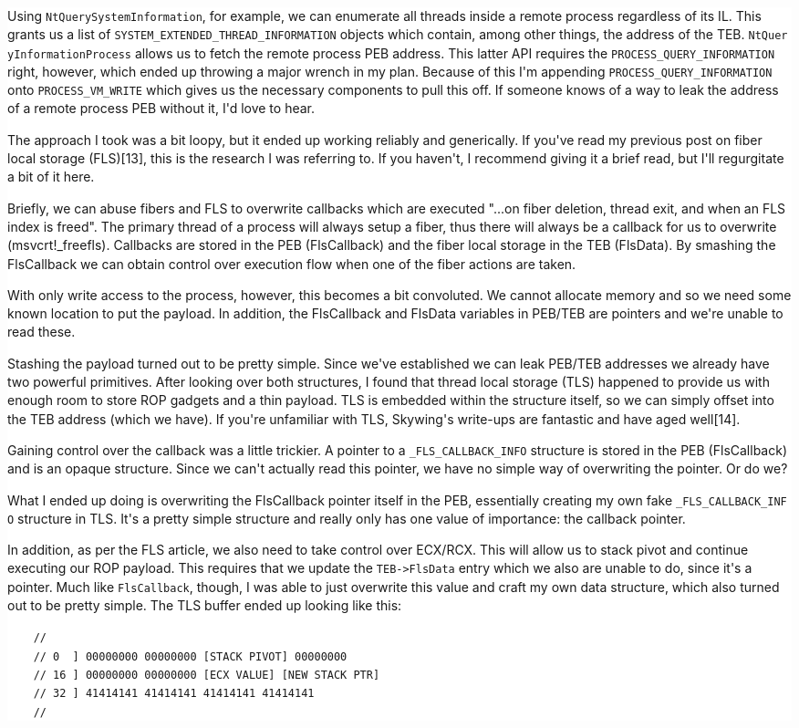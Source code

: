 Using `NtQuerySystemInformation`, for example, we can enumerate all threads
inside a remote process regardless of its IL. This grants us a list of
`SYSTEM_EXTENDED_THREAD_INFORMATION` objects which contain, among other
things, the address of the TEB. `NtQueryInformationProcess` allows us to fetch
the remote process PEB address. This latter API requires the
`PROCESS_QUERY_INFORMATION` right, however, which ended up throwing a major
wrench in my plan. Because of this I'm appending `PROCESS_QUERY_INFORMATION`
onto `PROCESS_VM_WRITE` which gives us the necessary components to pull this
off. If someone knows of a way to leak the address of a remote process PEB
without it, I'd love to hear. 

The approach I took was a bit loopy, but it ended up working reliably and 
generically. If you've read my previous post on fiber local storage (FLS)[13],
this is the research I was referring to. If you haven't, I recommend giving it
a brief read, but I'll regurgitate a bit of it here.

Briefly, we can abuse fibers and FLS to overwrite callbacks which are executed
"...on fiber deletion, thread exit, and when an FLS index is freed". The
primary thread of a process will always setup a fiber, thus there will always
be a callback for us to overwrite (msvcrt!_freefls). Callbacks are stored in
the PEB (FlsCallback) and the fiber local storage in the TEB (FlsData). By
smashing the FlsCallback we can obtain control over execution flow when one of
the fiber actions are taken.

With only write access to the process, however, this becomes a bit convoluted.
We cannot allocate memory and so we need some known location to put the
payload. In addition, the FlsCallback and FlsData variables in PEB/TEB are
pointers and we're unable to read these. 

Stashing the payload turned out to be pretty simple. Since we've established
we can leak PEB/TEB addresses we already have two powerful primitives. After
looking over both structures, I found that thread local storage (TLS) happened
to provide us with enough room to store ROP gadgets and a thin payload. TLS is
embedded within the structure itself, so we can simply offset into the TEB
address (which we have). If you're unfamiliar with TLS, Skywing's write-ups are
fantastic and have aged well[14]. 

Gaining control over the callback was a little trickier. A pointer to a 
`_FLS_CALLBACK_INFO` structure is stored in the PEB (FlsCallback) and is an
opaque structure. Since we can't actually read this pointer, we have no simple
way of overwriting the pointer. Or do we?

What I ended up doing is overwriting the FlsCallback pointer itself in the PEB,
essentially creating my own fake `_FLS_CALLBACK_INFO` structure in TLS. It's a
pretty simple structure and really only has one value of importance: the
callback pointer.

In addition, as per the FLS article, we also need to take control over ECX/RCX.
This will allow us to stack pivot and continue executing our ROP payload. This
requires that we update the `TEB->FlsData` entry which we also are unable to
do, since it's a pointer. Much like `FlsCallback`, though, I was able to just
overwrite this value and craft my own data structure, which also turned out to
be pretty simple. The TLS buffer ended up looking like this:

```
    //
    // 0  ] 00000000 00000000 [STACK PIVOT] 00000000
    // 16 ] 00000000 00000000 [ECX VALUE] [NEW STACK PTR]
    // 32 ] 41414141 41414141 41414141 41414141 
    //
```
